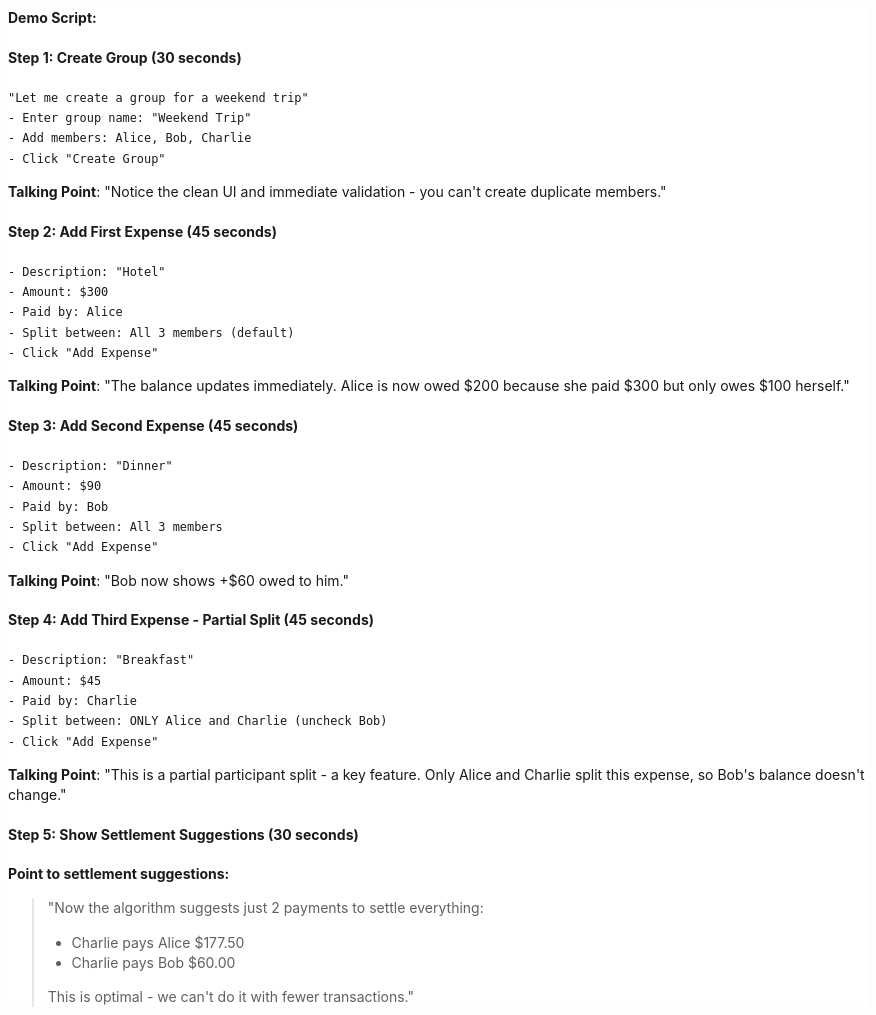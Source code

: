 **Demo Script:**

#### Step 1: Create Group (30 seconds)
```
"Let me create a group for a weekend trip"
- Enter group name: "Weekend Trip"
- Add members: Alice, Bob, Charlie
- Click "Create Group"
```

**Talking Point**: "Notice the clean UI and immediate validation - you can't create duplicate members."

#### Step 2: Add First Expense (45 seconds)
```
- Description: "Hotel"
- Amount: $300
- Paid by: Alice
- Split between: All 3 members (default)
- Click "Add Expense"
```

**Talking Point**: "The balance updates immediately. Alice is now owed $200 because she paid $300 but only owes $100 herself."

#### Step 3: Add Second Expense (45 seconds)
```
- Description: "Dinner"
- Amount: $90
- Paid by: Bob
- Split between: All 3 members
- Click "Add Expense"
```

**Talking Point**: "Bob now shows +$60 owed to him."

#### Step 4: Add Third Expense - Partial Split (45 seconds)
```
- Description: "Breakfast"
- Amount: $45
- Paid by: Charlie
- Split between: ONLY Alice and Charlie (uncheck Bob)
- Click "Add Expense"
```

**Talking Point**: "This is a partial participant split - a key feature. Only Alice and Charlie split this expense, so Bob's balance doesn't change."

#### Step 5: Show Settlement Suggestions (30 seconds)
**Point to settlement suggestions:**
> "Now the algorithm suggests just 2 payments to settle everything:
> - Charlie pays Alice $177.50
> - Charlie pays Bob $60.00
>
> This is optimal - we can't do it with fewer transactions."
